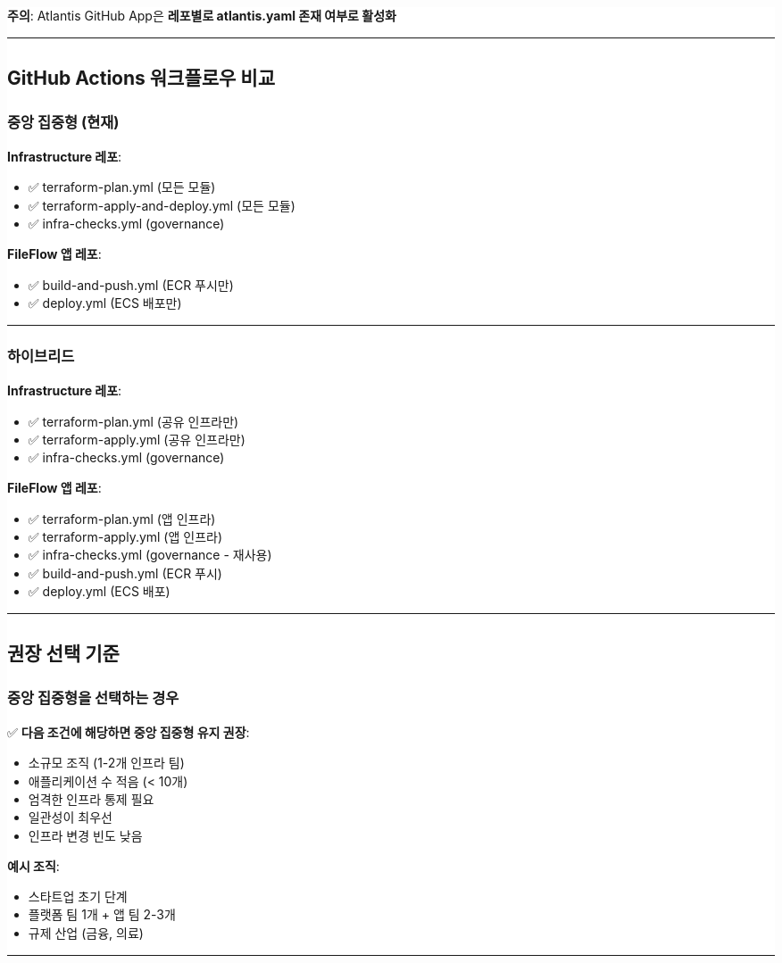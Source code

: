 **주의**: Atlantis GitHub App은 **레포별로 atlantis.yaml 존재 여부로 활성화**

---

## GitHub Actions 워크플로우 비교

### 중앙 집중형 (현재)

**Infrastructure 레포**:
- ✅ terraform-plan.yml (모든 모듈)
- ✅ terraform-apply-and-deploy.yml (모든 모듈)
- ✅ infra-checks.yml (governance)

**FileFlow 앱 레포**:
- ✅ build-and-push.yml (ECR 푸시만)
- ✅ deploy.yml (ECS 배포만)

---

### 하이브리드

**Infrastructure 레포**:
- ✅ terraform-plan.yml (공유 인프라만)
- ✅ terraform-apply.yml (공유 인프라만)
- ✅ infra-checks.yml (governance)

**FileFlow 앱 레포**:
- ✅ terraform-plan.yml (앱 인프라)
- ✅ terraform-apply.yml (앱 인프라)
- ✅ infra-checks.yml (governance - 재사용)
- ✅ build-and-push.yml (ECR 푸시)
- ✅ deploy.yml (ECS 배포)

---

## 권장 선택 기준

### 중앙 집중형을 선택하는 경우

✅ **다음 조건에 해당하면 중앙 집중형 유지 권장**:
- 소규모 조직 (1-2개 인프라 팀)
- 애플리케이션 수 적음 (< 10개)
- 엄격한 인프라 통제 필요
- 일관성이 최우선
- 인프라 변경 빈도 낮음

**예시 조직**:
- 스타트업 초기 단계
- 플랫폼 팀 1개 + 앱 팀 2-3개
- 규제 산업 (금융, 의료)

---
